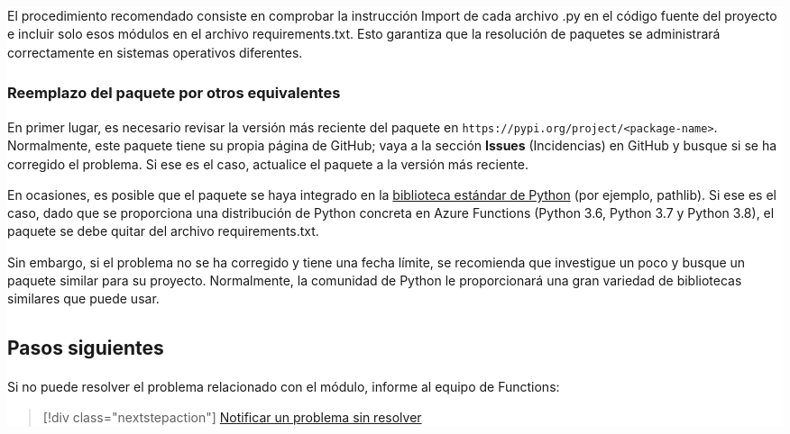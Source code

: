 El procedimiento recomendado consiste en comprobar la instrucción Import de cada archivo .py en el código fuente del proyecto e incluir solo esos módulos en el archivo requirements.txt. Esto garantiza que la resolución de paquetes se administrará correctamente en sistemas operativos diferentes.

### <a name="replace-the-package-with-equivalents"></a>Reemplazo del paquete por otros equivalentes

En primer lugar, es necesario revisar la versión más reciente del paquete en `https://pypi.org/project/<package-name>`. Normalmente, este paquete tiene su propia página de GitHub; vaya a la sección **Issues** (Incidencias) en GitHub y busque si se ha corregido el problema. Si ese es el caso, actualice el paquete a la versión más reciente.

En ocasiones, es posible que el paquete se haya integrado en la [biblioteca estándar de Python](https://docs.python.org/3/library/) (por ejemplo, pathlib). Si ese es el caso, dado que se proporciona una distribución de Python concreta en Azure Functions (Python 3.6, Python 3.7 y Python 3.8), el paquete se debe quitar del archivo requirements.txt.

Sin embargo, si el problema no se ha corregido y tiene una fecha límite, se recomienda que investigue un poco y busque un paquete similar para su proyecto. Normalmente, la comunidad de Python le proporcionará una gran variedad de bibliotecas similares que puede usar.

## <a name="next-steps"></a>Pasos siguientes

Si no puede resolver el problema relacionado con el módulo, informe al equipo de Functions:

> [!div class="nextstepaction"]
> [Notificar un problema sin resolver](https://github.com/Azure/azure-functions-python-worker/issues)
